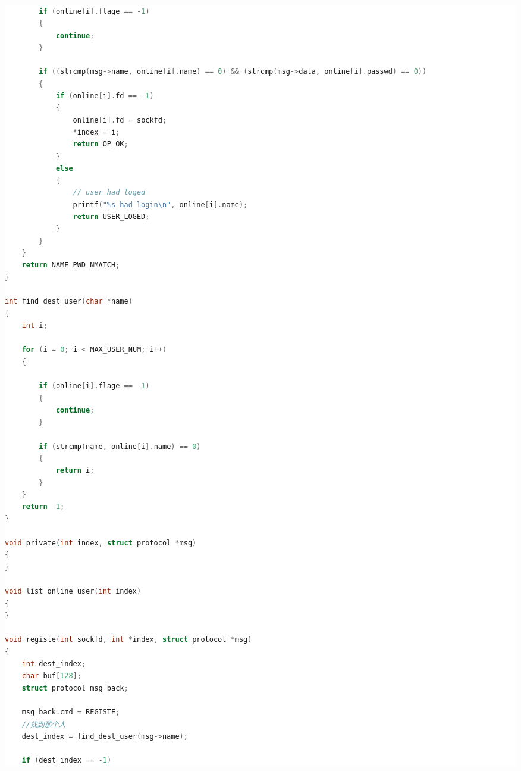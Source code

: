 ```c
		if (online[i].flage == -1)
		{
			continue;
		}

		if ((strcmp(msg->name, online[i].name) == 0) && (strcmp(msg->data, online[i].passwd) == 0))
		{
			if (online[i].fd == -1)
			{
				online[i].fd = sockfd;
				*index = i;
				return OP_OK;
			}
			else
			{
				// user had loged
				printf("%s had login\n", online[i].name);
				return USER_LOGED;
			}
		}
	}
	return NAME_PWD_NMATCH;
}

int find_dest_user(char *name)
{
	int i;

	for (i = 0; i < MAX_USER_NUM; i++)
	{

		if (online[i].flage == -1)
		{
			continue;
		}

		if (strcmp(name, online[i].name) == 0)
		{
			return i;
		}
	}
	return -1;
}

void private(int index, struct protocol *msg)
{
}

void list_online_user(int index)
{
}

void registe(int sockfd, int *index, struct protocol *msg)
{
	int dest_index;
	char buf[128];
	struct protocol msg_back;

	msg_back.cmd = REGISTE;
	//找到那个人
	dest_index = find_dest_user(msg->name);

	if (dest_index == -1)
```